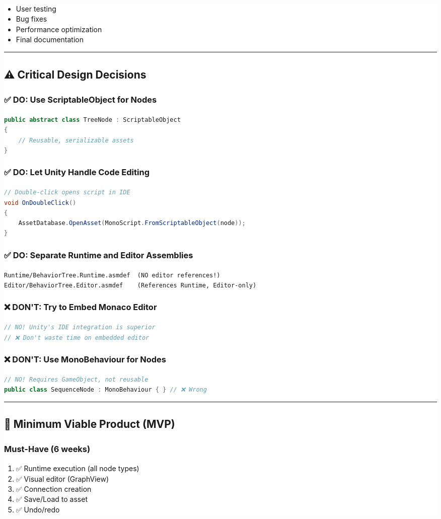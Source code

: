 - User testing
- Bug fixes
- Performance optimization
- Final documentation

---

## ⚠️ Critical Design Decisions

### ✅ DO: Use ScriptableObject for Nodes
```csharp
public abstract class TreeNode : ScriptableObject
{
    // Reusable, serializable assets
}
```

### ✅ DO: Let Unity Handle Code Editing
```csharp
// Double-click opens script in IDE
void OnDoubleClick()
{
    AssetDatabase.OpenAsset(MonoScript.FromScriptableObject(node));
}
```

### ✅ DO: Separate Runtime and Editor Assemblies
```
Runtime/BehaviorTree.Runtime.asmdef  (NO editor references!)
Editor/BehaviorTree.Editor.asmdef    (References Runtime, Editor-only)
```

### ❌ DON'T: Try to Embed Monaco Editor
```csharp
// NO! Unity's IDE integration is superior
// ❌ Don't waste time on embedded editor
```

### ❌ DON'T: Use MonoBehaviour for Nodes
```csharp
// NO! Requires GameObject, not reusable
public class SequenceNode : MonoBehaviour { } // ❌ Wrong
```

---

## 🎯 Minimum Viable Product (MVP)

### Must-Have (6 weeks)
1. ✅ Runtime execution (all node types)
2. ✅ Visual editor (GraphView)
3. ✅ Connection creation
4. ✅ Save/Load to asset
5. ✅ Undo/redo
